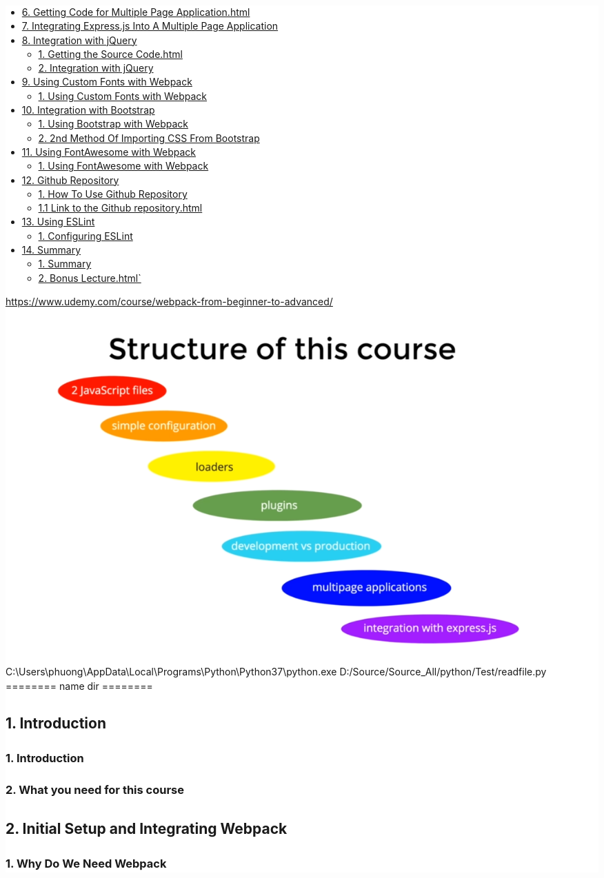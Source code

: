   - [6. Getting Code for Multiple Page Application.html](#6-getting-code-for-multiple-page-applicationhtml)
  - [7. Integrating Express.js Into A Multiple Page Application](#7-integrating-expressjs-into-a-multiple-page-application)
- [8. Integration with jQuery](#8-integration-with-jquery)
  - [1. Getting the Source Code.html](#1-getting-the-source-codehtml)
  - [2. Integration with jQuery](#2-integration-with-jquery)
- [9. Using Custom Fonts with Webpack](#9-using-custom-fonts-with-webpack)
  - [1. Using Custom Fonts with Webpack](#1-using-custom-fonts-with-webpack)
- [10. Integration with Bootstrap](#10-integration-with-bootstrap)
  - [1. Using Bootstrap with Webpack](#1-using-bootstrap-with-webpack)
  - [2. 2nd Method Of Importing CSS From Bootstrap](#2-2nd-method-of-importing-css-from-bootstrap)
- [11. Using FontAwesome with Webpack](#11-using-fontawesome-with-webpack)
  - [1. Using FontAwesome with Webpack](#1-using-fontawesome-with-webpack)
- [12. Github Repository](#12-github-repository)
  - [1. How To Use Github Repository](#1-how-to-use-github-repository)
  - [1.1 Link to the Github repository.html](#11-link-to-the-github-repositoryhtml)
- [13. Using ESLint](#13-using-eslint)
  - [1. Configuring ESLint](#1-configuring-eslint)
- [14. Summary](#14-summary)
  - [1. Summary](#1-summary)
  - [2. Bonus Lecture.html`](#2-bonus-lecturehtml)

https://www.udemy.com/course/webpack-from-beginner-to-advanced/

![image-20200418213853538](./assets/image-20200418213853538.png)

C:\Users\phuong\AppData\Local\Programs\Python\Python37\python.exe D:/Source/Source_All/python/Test/readfile.py
======== name dir ========
## 1. Introduction
### 1. Introduction
### 2. What you need for this course
## 2. Initial Setup and Integrating Webpack
### 1. Why Do We Need Webpack
